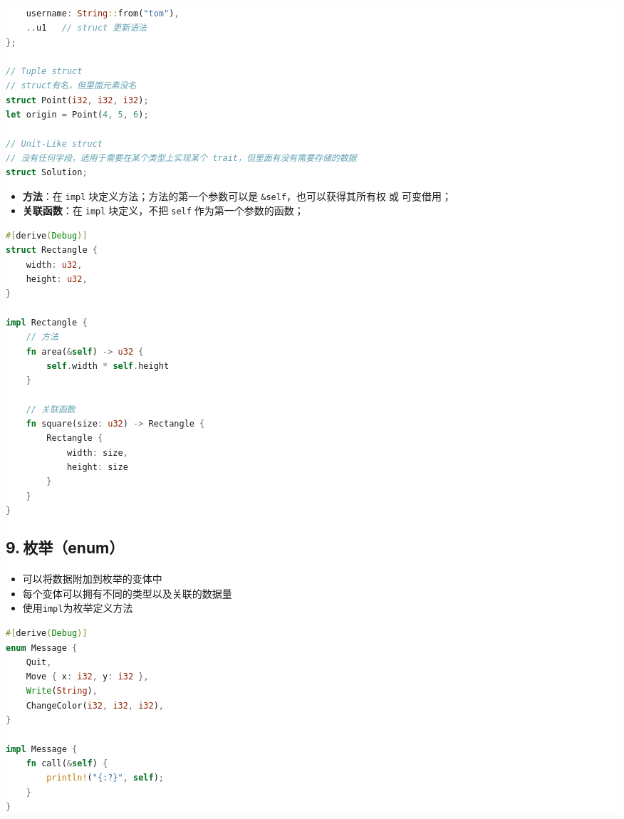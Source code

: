 ```rust
    username: String::from("tom"),
    ..u1   // struct 更新语法
};

// Tuple struct
// struct有名，但里面元素没名
struct Point(i32, i32, i32);
let origin = Point(4, 5, 6);

// Unit-Like struct
// 没有任何字段，适用于需要在某个类型上实现某个 trait，但里面有没有需要存储的数据
struct Solution;
```

- **方法**：在 `impl` 块定义方法；方法的第一个参数可以是 `&self`，也可以获得其所有权 或 可变借用；
- **关联函数**：在 `impl` 块定义，不把 `self` 作为第一个参数的函数；

```rust
#[derive(Debug)]
struct Rectangle {
    width: u32,
    height: u32,
}

impl Rectangle {
    // 方法
    fn area(&self) -> u32 {
        self.width * self.height
    }

    // 关联函数
    fn square(size: u32) -> Rectangle {
        Rectangle {
            width: size,
            height: size
        }
    }
}
```

## 9. 枚举（enum）

- 可以将数据附加到枚举的变体中
- 每个变体可以拥有不同的类型以及关联的数据量
- 使用`impl`为枚举定义方法

```rust
#[derive(Debug)]
enum Message {
    Quit,
    Move { x: i32, y: i32 },
    Write(String),
    ChangeColor(i32, i32, i32),
}

impl Message {
    fn call(&self) {
        println!("{:?}", self);
    }
}
```
